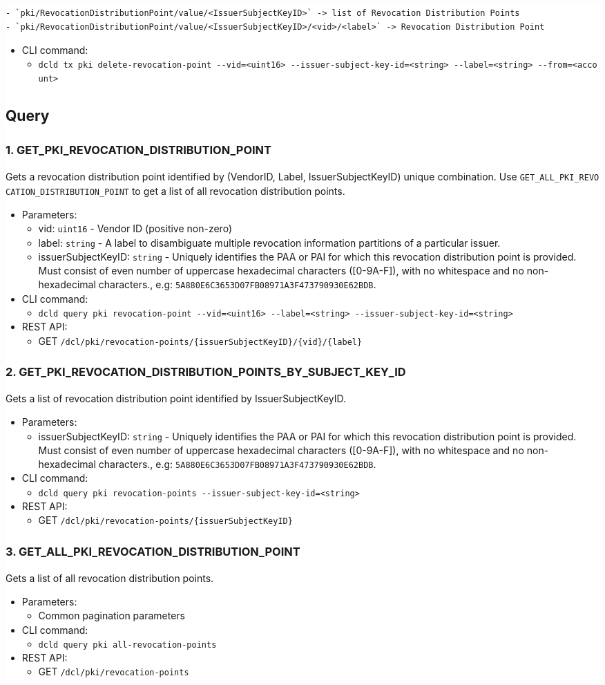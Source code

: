     - `pki/RevocationDistributionPoint/value/<IssuerSubjectKeyID>` -> list of Revocation Distribution Points
    - `pki/RevocationDistributionPoint/value/<IssuerSubjectKeyID>/<vid>/<label>` -> Revocation Distribution Point
- CLI command:
    - `dcld tx pki delete-revocation-point --vid=<uint16> --issuer-subject-key-id=<string> --label=<string> --from=<account>`


## Query

### 1. GET_PKI_REVOCATION_DISTRIBUTION_POINT
Gets a revocation distribution point identified by (VendorID, Label, IssuerSubjectKeyID) unique combination.
Use `GET_ALL_PKI_REVOCATION_DISTRIBUTION_POINT` to get a list of all revocation distribution points.

- Parameters:
  - vid: `uint16` -  Vendor ID (positive non-zero)
  - label: `string` -  A label to disambiguate multiple revocation information partitions of a particular issuer.
  - issuerSubjectKeyID: `string` - Uniquely identifies the PAA or PAI for which this revocation distribution point is provided. Must consist of even number of uppercase hexadecimal characters ([0-9A-F]), with no whitespace and no non-hexadecimal characters., e.g: `5A880E6C3653D07FB08971A3F473790930E62BDB`.
- CLI command:
  - `dcld query pki revocation-point --vid=<uint16> --label=<string> --issuer-subject-key-id=<string>`
- REST API:
  - GET `/dcl/pki/revocation-points/{issuerSubjectKeyID}/{vid}/{label}`
  
### 2. GET_PKI_REVOCATION_DISTRIBUTION_POINTS_BY_SUBJECT_KEY_ID
Gets a list of revocation distribution point identified by IssuerSubjectKeyID.

- Parameters:
    - issuerSubjectKeyID: `string` - Uniquely identifies the PAA or PAI for which this revocation distribution point is provided. Must consist of even number of uppercase hexadecimal characters ([0-9A-F]), with no whitespace and no non-hexadecimal characters., e.g: `5A880E6C3653D07FB08971A3F473790930E62BDB`.
- CLI command:
  - `dcld query pki revocation-points --issuer-subject-key-id=<string>`
- REST API:
  - GET `/dcl/pki/revocation-points/{issuerSubjectKeyID}`

### 3. GET_ALL_PKI_REVOCATION_DISTRIBUTION_POINT
Gets a list of all revocation distribution points.

- Parameters:
  - Common pagination parameters
- CLI command:
  - `dcld query pki all-revocation-points`
- REST API:
  - GET `/dcl/pki/revocation-points`
  